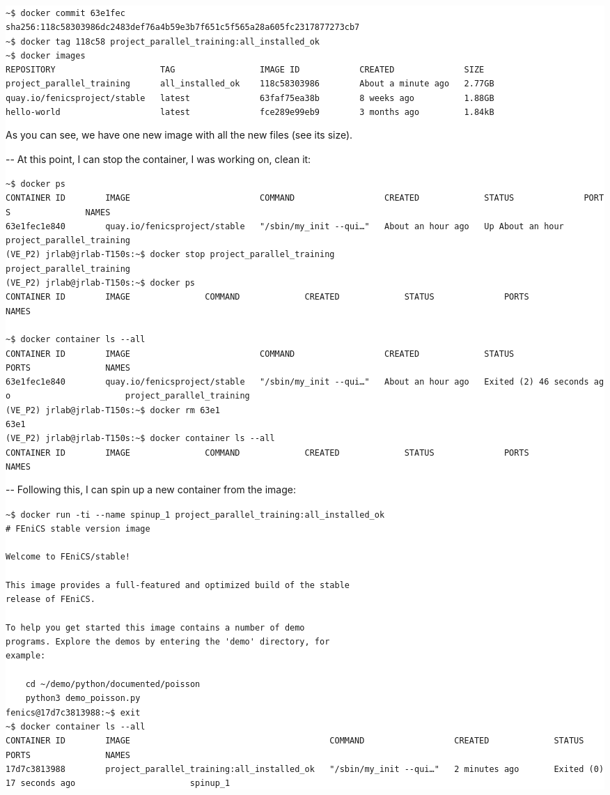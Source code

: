 ```
~$ docker commit 63e1fec
sha256:118c58303986dc2483def76a4b59e3b7f651c5f565a28a605fc2317877273cb7
~$ docker tag 118c58 project_parallel_training:all_installed_ok
~$ docker images
REPOSITORY                     TAG                 IMAGE ID            CREATED              SIZE
project_parallel_training      all_installed_ok    118c58303986        About a minute ago   2.77GB
quay.io/fenicsproject/stable   latest              63faf75ea38b        8 weeks ago          1.88GB
hello-world                    latest              fce289e99eb9        3 months ago         1.84kB
```

As you can see, we have one new image with all the new files (see its size).

-- At this point, I can stop the container, I was working on, clean it:

```
~$ docker ps
CONTAINER ID        IMAGE                          COMMAND                  CREATED             STATUS              PORTS               NAMES
63e1fec1e840        quay.io/fenicsproject/stable   "/sbin/my_init --qui…"   About an hour ago   Up About an hour                        project_parallel_training
(VE_P2) jrlab@jrlab-T150s:~$ docker stop project_parallel_training 
project_parallel_training
(VE_P2) jrlab@jrlab-T150s:~$ docker ps
CONTAINER ID        IMAGE               COMMAND             CREATED             STATUS              PORTS               NAMES

~$ docker container ls --all
CONTAINER ID        IMAGE                          COMMAND                  CREATED             STATUS                      PORTS               NAMES
63e1fec1e840        quay.io/fenicsproject/stable   "/sbin/my_init --qui…"   About an hour ago   Exited (2) 46 seconds ago                       project_parallel_training
(VE_P2) jrlab@jrlab-T150s:~$ docker rm 63e1
63e1
(VE_P2) jrlab@jrlab-T150s:~$ docker container ls --all
CONTAINER ID        IMAGE               COMMAND             CREATED             STATUS              PORTS               NAMES
```

-- Following this, I can spin up a new container from the image:

```
~$ docker run -ti --name spinup_1 project_parallel_training:all_installed_ok 
# FEniCS stable version image

Welcome to FEniCS/stable!

This image provides a full-featured and optimized build of the stable
release of FEniCS.

To help you get started this image contains a number of demo
programs. Explore the demos by entering the 'demo' directory, for
example:

    cd ~/demo/python/documented/poisson
    python3 demo_poisson.py
fenics@17d7c3813988:~$ exit
~$ docker container ls --all
CONTAINER ID        IMAGE                                        COMMAND                  CREATED             STATUS                      PORTS               NAMES
17d7c3813988        project_parallel_training:all_installed_ok   "/sbin/my_init --qui…"   2 minutes ago       Exited (0) 17 seconds ago                       spinup_1
```
